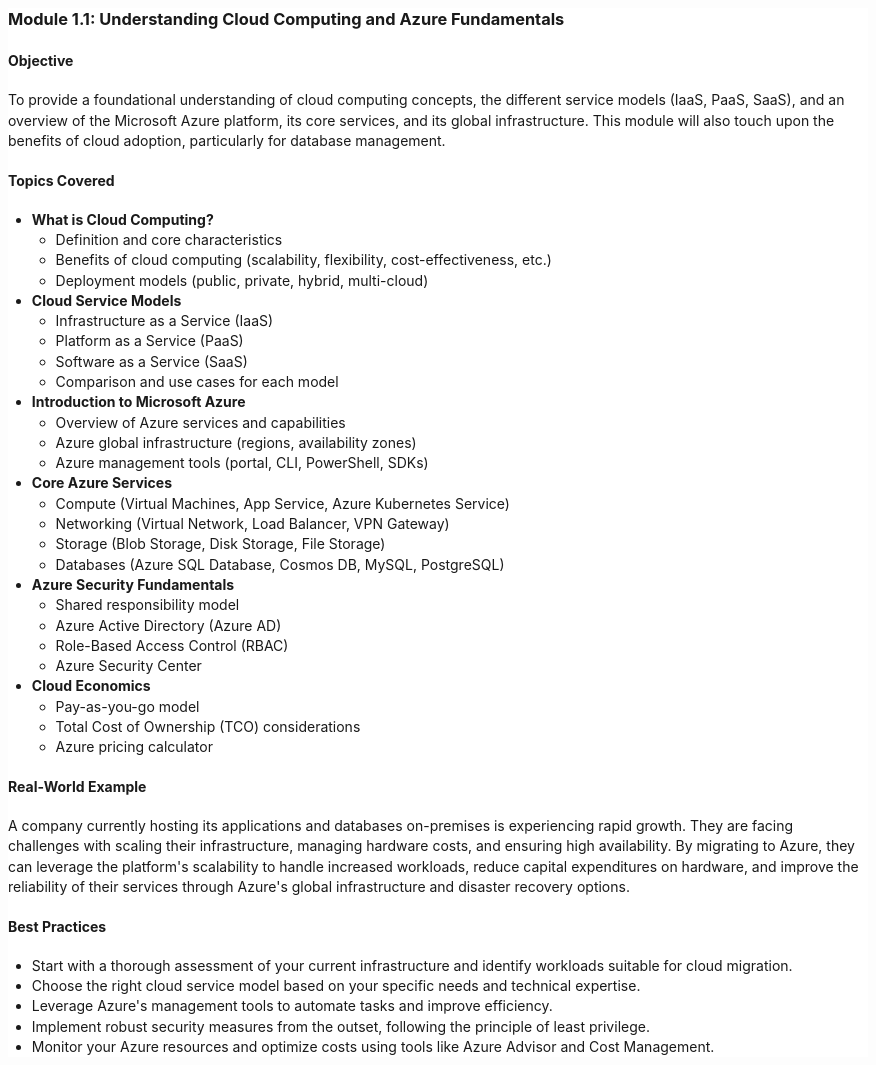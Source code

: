 ### **Module 1.1: Understanding Cloud Computing and Azure Fundamentals**

#### **Objective**

To provide a foundational understanding of cloud computing concepts, the different service models (IaaS, PaaS, SaaS), and an overview of the Microsoft Azure platform, its core services, and its global infrastructure. This module will also touch upon the benefits of cloud adoption, particularly for database management.

#### **Topics Covered**

*   **What is Cloud Computing?**
    *   Definition and core characteristics
    *   Benefits of cloud computing (scalability, flexibility, cost-effectiveness, etc.)
    *   Deployment models (public, private, hybrid, multi-cloud)
*   **Cloud Service Models**
    *   Infrastructure as a Service (IaaS)
    *   Platform as a Service (PaaS)
    *   Software as a Service (SaaS)
    *   Comparison and use cases for each model
*   **Introduction to Microsoft Azure**
    *   Overview of Azure services and capabilities
    *   Azure global infrastructure (regions, availability zones)
    *   Azure management tools (portal, CLI, PowerShell, SDKs)
*   **Core Azure Services**
    *   Compute (Virtual Machines, App Service, Azure Kubernetes Service)
    *   Networking (Virtual Network, Load Balancer, VPN Gateway)
    *   Storage (Blob Storage, Disk Storage, File Storage)
    *   Databases (Azure SQL Database, Cosmos DB, MySQL, PostgreSQL)
*   **Azure Security Fundamentals**
    *   Shared responsibility model
    *   Azure Active Directory (Azure AD)
    *   Role-Based Access Control (RBAC)
    *   Azure Security Center
*   **Cloud Economics**
    *   Pay-as-you-go model
    *   Total Cost of Ownership (TCO) considerations
    *   Azure pricing calculator

#### **Real-World Example**

A company currently hosting its applications and databases on-premises is experiencing rapid growth. They are facing challenges with scaling their infrastructure, managing hardware costs, and ensuring high availability. By migrating to Azure, they can leverage the platform's scalability to handle increased workloads, reduce capital expenditures on hardware, and improve the reliability of their services through Azure's global infrastructure and disaster recovery options.

#### **Best Practices**

*   Start with a thorough assessment of your current infrastructure and identify workloads suitable for cloud migration.
*   Choose the right cloud service model based on your specific needs and technical expertise.
*   Leverage Azure's management tools to automate tasks and improve efficiency.
*   Implement robust security measures from the outset, following the principle of least privilege.
*   Monitor your Azure resources and optimize costs using tools like Azure Advisor and Cost Management.
